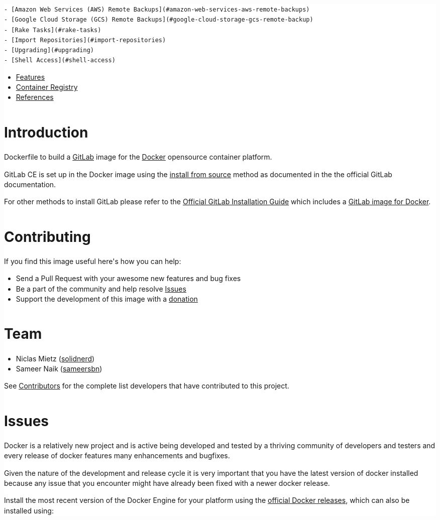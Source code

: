     - [Amazon Web Services (AWS) Remote Backups](#amazon-web-services-aws-remote-backups)
    - [Google Cloud Storage (GCS) Remote Backups](#google-cloud-storage-gcs-remote-backup)
    - [Rake Tasks](#rake-tasks)
    - [Import Repositories](#import-repositories)
    - [Upgrading](#upgrading)
    - [Shell Access](#shell-access)
- [Features](#features)
 - [Container Registry](docs/container_registry.md)
- [References](#references)

# Introduction

Dockerfile to build a [GitLab](https://about.gitlab.com/) image for the [Docker](https://www.docker.com/products/docker-engine) opensource container platform.

GitLab CE is set up in the Docker image using the [install from source](https://gitlab.com/gitlab-org/gitlab-ce/blob/master/doc/install/installation.md) method as documented in the the official GitLab documentation.

For other methods to install GitLab please refer to the [Official GitLab Installation Guide](https://about.gitlab.com/installation/) which includes a [GitLab image for Docker](https://gitlab.com/gitlab-org/gitlab-ce/tree/master/docker).

# Contributing

If you find this image useful here's how you can help:

- Send a Pull Request with your awesome new features and bug fixes
- Be a part of the community and help resolve [Issues](https://github.com/sameersbn/docker-gitlab/issues)
- Support the development of this image with a [donation](http://www.damagehead.com/donate/)

# Team

- Niclas Mietz ([solidnerd](https://github.com/solidnerd))
- Sameer Naik ([sameersbn](https://github.com/sameersbn))

See [Contributors](../../graphs/contributors) for the complete list developers that have contributed to this project.

# Issues

Docker is a relatively new project and is active being developed and tested by a thriving community of developers and testers and every release of docker features many enhancements and bugfixes.

Given the nature of the development and release cycle it is very important that you have the latest version of docker installed because any issue that you encounter might have already been fixed with a newer docker release.

Install the most recent version of the Docker Engine for your platform using the [official Docker releases](http://docs.docker.com/engine/installation/), which can also be installed using:

